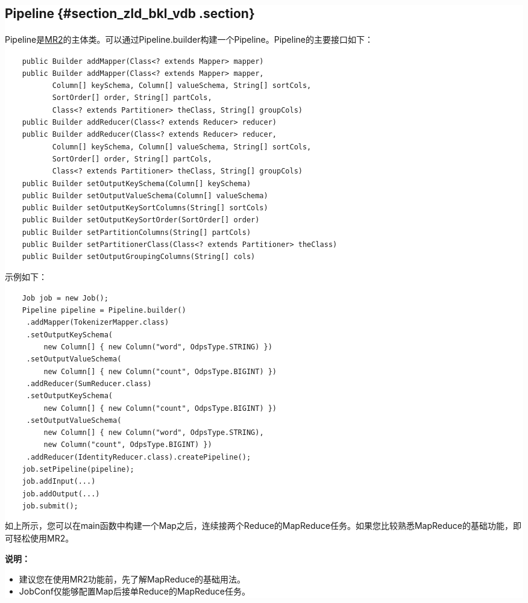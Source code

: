 ## Pipeline {#section_zld_bkl_vdb .section}

Pipeline是[MR2](intl.zh-CN/用户指南/MapReduce/概要/扩展MapReduce.md)的主体类。可以通过Pipeline.builder构建一个Pipeline。Pipeline的主要接口如下：

```
    public Builder addMapper(Class<? extends Mapper> mapper)
    public Builder addMapper(Class<? extends Mapper> mapper,
           Column[] keySchema, Column[] valueSchema, String[] sortCols,
           SortOrder[] order, String[] partCols,
           Class<? extends Partitioner> theClass, String[] groupCols)
    public Builder addReducer(Class<? extends Reducer> reducer)
    public Builder addReducer(Class<? extends Reducer> reducer,
           Column[] keySchema, Column[] valueSchema, String[] sortCols,
           SortOrder[] order, String[] partCols,
           Class<? extends Partitioner> theClass, String[] groupCols)
    public Builder setOutputKeySchema(Column[] keySchema)
    public Builder setOutputValueSchema(Column[] valueSchema)
    public Builder setOutputKeySortColumns(String[] sortCols)
    public Builder setOutputKeySortOrder(SortOrder[] order)
    public Builder setPartitionColumns(String[] partCols)
    public Builder setPartitionerClass(Class<? extends Partitioner> theClass)
    public Builder setOutputGroupingColumns(String[] cols)
```

示例如下：

```
    Job job = new Job();
    Pipeline pipeline = Pipeline.builder()
     .addMapper(TokenizerMapper.class)
     .setOutputKeySchema(
         new Column[] { new Column("word", OdpsType.STRING) })
     .setOutputValueSchema(
         new Column[] { new Column("count", OdpsType.BIGINT) })
     .addReducer(SumReducer.class)
     .setOutputKeySchema(
         new Column[] { new Column("count", OdpsType.BIGINT) })
     .setOutputValueSchema(
         new Column[] { new Column("word", OdpsType.STRING),
         new Column("count", OdpsType.BIGINT) })
     .addReducer(IdentityReducer.class).createPipeline();
    job.setPipeline(pipeline);  
    job.addInput(...)
    job.addOutput(...)
    job.submit();
```

如上所示，您可以在main函数中构建一个Map之后，连续接两个Reduce的MapReduce任务。如果您比较熟悉MapReduce的基础功能，即可轻松使用MR2。

**说明：** 

-   建议您在使用MR2功能前，先了解MapReduce的基础用法。
-   JobConf仅能够配置Map后接单Reduce的MapReduce任务。
